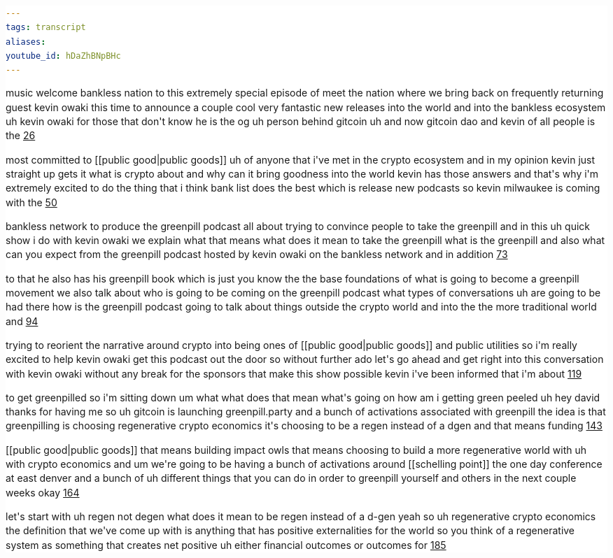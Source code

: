 ```yaml
---
tags: transcript
aliases:
youtube_id: hDaZhBNpBHc
---
```


<div class="yt-container"><iframe src="https://www.youtube.com/embed/hDaZhBNpBHc"></iframe></div>

music welcome bankless nation to this extremely special episode of meet the nation where we bring back on frequently returning guest kevin owaki this time to announce a couple cool very fantastic new releases into the world and into the bankless ecosystem uh kevin owaki for those that don't know he is the og uh person behind gitcoin uh and now gitcoin dao and kevin of all people is the [26](https://www.youtube.com/watch?v=hDaZhBNpBHc&t=26.4s)

most committed to [[public good|public goods]] uh of anyone that i've met in the crypto ecosystem and in my opinion kevin just straight up gets it what is crypto about and why can it bring goodness into the world kevin has those answers and that's why i'm extremely excited to do the thing that i think bank list does the best which is release new podcasts so kevin milwaukee is coming with the [50](https://www.youtube.com/watch?v=hDaZhBNpBHc&t=50.48s)

bankless network to produce the greenpill podcast all about trying to convince people to take the greenpill and in this uh quick show i do with kevin owaki we explain what that means what does it mean to take the greenpill what is the greenpill and also what can you expect from the greenpill podcast hosted by kevin owaki on the bankless network and in addition [73](https://www.youtube.com/watch?v=hDaZhBNpBHc&t=73.119s)

to that he also has his greenpill book which is just you know the the base foundations of what is going to become a greenpill movement we also talk about who is going to be coming on the greenpill podcast what types of conversations uh are going to be had there how is the greenpill podcast going to talk about things outside the crypto world and into the the more traditional world and [94](https://www.youtube.com/watch?v=hDaZhBNpBHc&t=94.479s)

trying to reorient the narrative around crypto into being ones of [[public good|public goods]] and public utilities so i'm really excited to help kevin owaki get this podcast out the door so without further ado let's go ahead and get right into this conversation with kevin owaki without any break for the sponsors that make this show possible kevin i've been informed that i'm about [119](https://www.youtube.com/watch?v=hDaZhBNpBHc&t=119.28s)

to get greenpilled so i'm sitting down um what what does that mean what's going on how am i getting green peeled uh hey david thanks for having me so uh gitcoin is launching greenpill.party and a bunch of activations associated with greenpill the idea is that greenpilling is choosing regenerative crypto economics it's choosing to be a regen instead of a dgen and that means funding [143](https://www.youtube.com/watch?v=hDaZhBNpBHc&t=143.92s)

[[public good|public goods]] that means building impact owls that means choosing to build a more regenerative world with uh with crypto economics and um we're going to be having a bunch of activations around [[schelling point]] the one day conference at east denver and a bunch of uh different things that you can do in order to greenpill yourself and others in the next couple weeks okay [164](https://www.youtube.com/watch?v=hDaZhBNpBHc&t=164.959s)

let's start with uh regen not degen what does it mean to be regen instead of a d-gen yeah so uh regenerative crypto economics the definition that we've come up with is anything that has positive externalities for the world so you think of a regenerative system as something that creates net positive uh either financial outcomes or outcomes for [185](https://www.youtube.com/watch?v=hDaZhBNpBHc&t=185.519s)
